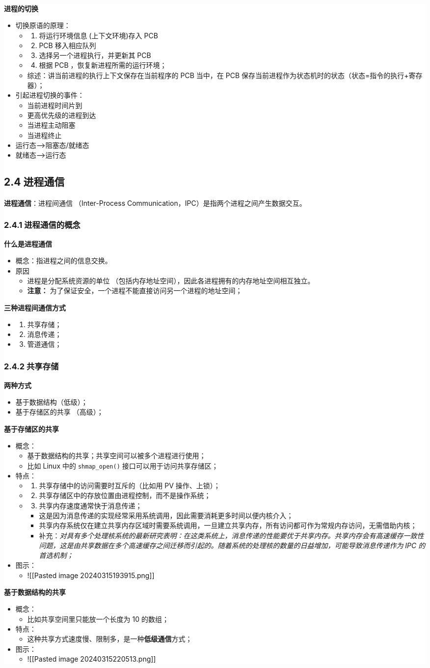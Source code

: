 **进程的切换**
+ 切换原语的原理：
	+ 1. 将运行环境信息 (上下文环境)存入 PCB
	+ 2. PCB 移入相应队列
	+ 3. 选择另一个进程执行，并更新其 PCB
	+ 4. 根据 PCB ，恢复新进程所需的运行环境；
	+ 综述：讲当前进程的执行上下文保存在当前程序的 PCB 当中，在 PCB 保存当前进程作为状态机时的状态（状态=指令的执行+寄存器）；
+ 引起进程切换的事件：
	+ 当前进程时间片到
	+ 更高优先级的进程到达
	+ 当进程主动阻塞
	+ 当进程终止
+ 运行态—>阻塞态/就绪态
+ 就绪态—>运行态

## 2.4 进程通信
**进程通信**：进程间通信 （Inter-Process Communication，IPC）是指两个进程之间产生数据交互。
### 2.4.1 进程通信的概念
**什么是进程通信**
+ 概念：指进程之间的信息交换。
+ 原因
	+ 进程是分配系统资源的单位 （包括内存地址空间），因此各进程拥有的内存地址空间相互独立。
	+ **注意：** 为了保证安全，一个进程不能直接访问另一个进程的地址空间；

**三种进程间通信方式**
+ 1. 共享存储；
+ 2. 消息传递；
+ 3. 管道通信；

### 2.4.2 共享存储
**两种方式**
+ 基于数据结构（低级）；
+ 基于存储区的共享 （高级）；

**基于存储区的共享**
+ 概念： 
	+ 基于数据结构的共享；共享空间可以被多个进程进行使用； 
	+ 比如 Linux 中的 `shmap_open()` 接口可以用于访问共享存储区；
+ 特点：
	+ 1. 共享存储中的访问需要时互斥的（比如用 PV 操作、上锁）；
	+ 2. 共享存储区中的存放位置由进程控制，而不是操作系统；
	+ 3. 共享内存速度通常快于消息传递；
		+ 这是因为消息传递的实现经常采用系统调用，因此需要消耗更多时间以便内核介入；
		+ 共享内存系统仅在建立共享内存区域时需要系统调用，一旦建立共享内存，所有访问都可作为常规内存访问，无需借助内核；
		+ 补充：*对具有多个处理核系统的最新研究表明：在这类系统上，消息传递的性能要优于共享内存。共享内存会有高速缓存一致性问题，这是由共享数据在多个高速缓存之间迁移而引起的。随着系统的处理核的数量的日益增加，可能导致消息传递作为 IPC 的首选机制；*
+ 图示：
	+ ![[Pasted image 20240315193915.png]]

**基于数据结构的共享**
+ 概念：   
	+ 比如共享空间里只能放一个长度为 10 的数组；
+ 特点：
	+ 这种共享方式速度慢、限制多，是一种**低级通信**方式；
+ 图示：
	+ ![[Pasted image 20240315220513.png]]
